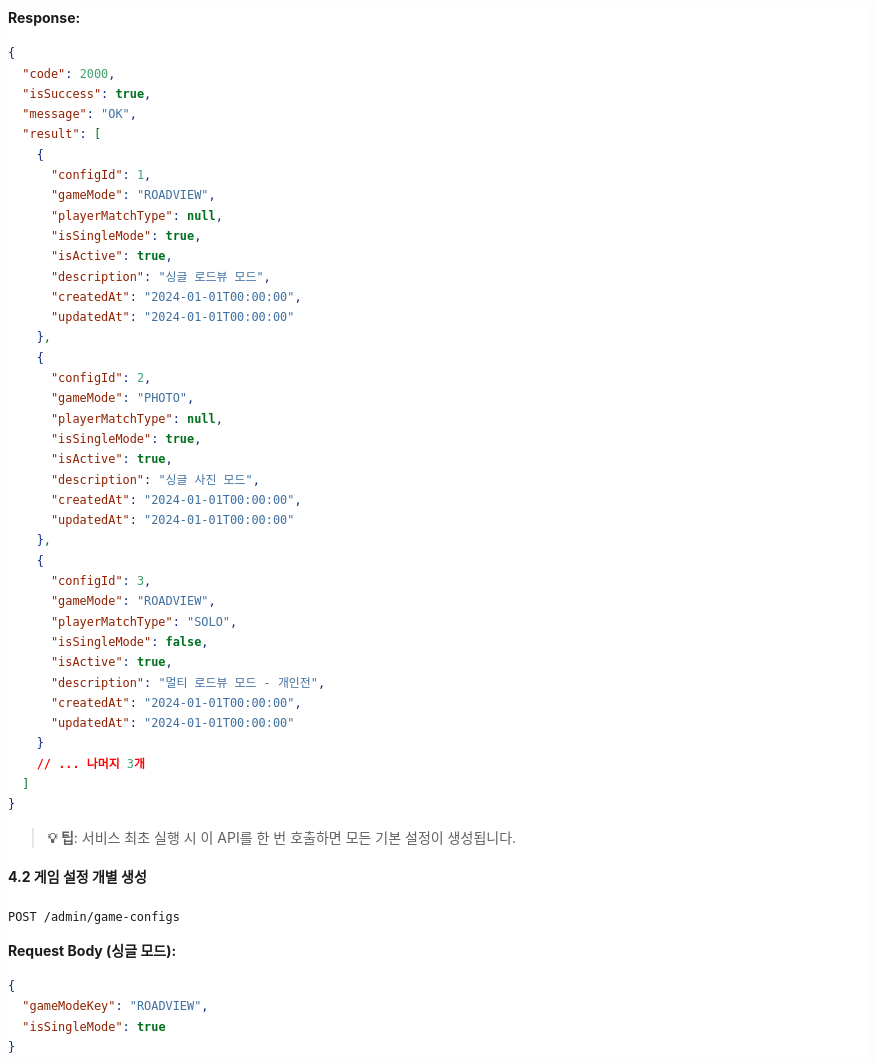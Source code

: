 **Response:**
```json
{
  "code": 2000,
  "isSuccess": true,
  "message": "OK",
  "result": [
    {
      "configId": 1,
      "gameMode": "ROADVIEW",
      "playerMatchType": null,
      "isSingleMode": true,
      "isActive": true,
      "description": "싱글 로드뷰 모드",
      "createdAt": "2024-01-01T00:00:00",
      "updatedAt": "2024-01-01T00:00:00"
    },
    {
      "configId": 2,
      "gameMode": "PHOTO",
      "playerMatchType": null,
      "isSingleMode": true,
      "isActive": true,
      "description": "싱글 사진 모드",
      "createdAt": "2024-01-01T00:00:00",
      "updatedAt": "2024-01-01T00:00:00"
    },
    {
      "configId": 3,
      "gameMode": "ROADVIEW",
      "playerMatchType": "SOLO",
      "isSingleMode": false,
      "isActive": true,
      "description": "멀티 로드뷰 모드 - 개인전",
      "createdAt": "2024-01-01T00:00:00",
      "updatedAt": "2024-01-01T00:00:00"
    }
    // ... 나머지 3개
  ]
}
```

> **💡 팁**: 서비스 최초 실행 시 이 API를 한 번 호출하면 모든 기본 설정이 생성됩니다.

#### 4.2 게임 설정 개별 생성

```http
POST /admin/game-configs
```

**Request Body (싱글 모드):**
```json
{
  "gameModeKey": "ROADVIEW",
  "isSingleMode": true
}
```
